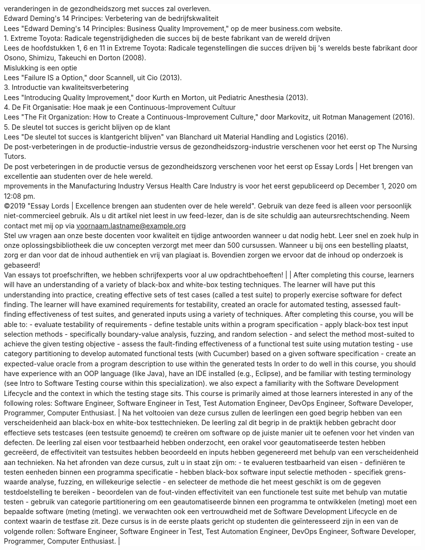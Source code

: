 veranderingen in de gezondheidszorg met succes zal overleven.<br/>Edward Deming's 14 Principes: Verbetering van de bedrijfskwaliteit<br/>Lees "Edward Deming's 14 Principles: Business Quality Improvement," op de meer business.com website.<br/>1. Extreme Toyota: Radicale tegenstrijdigheden die succes bij de beste fabrikant van de wereld drijven<br/>Lees de hoofdstukken 1, 6 en 11 in Extreme Toyota: Radicale tegenstellingen die succes drijven bij 's werelds beste fabrikant door Osono, Shimizu, Takeuchi en Dorton (2008).<br/>Mislukking is een optie<br/>Lees "Failure IS a Option," door Scannell, uit Cio (2013).<br/>3. Introductie van kwaliteitsverbetering<br/>Lees "Introducing Quality Improvement," door Kurth en Morton, uit Pediatric Anesthesia (2013).<br/>4. De Fit Organisatie: Hoe maak je een Continuous-Improvement Cultuur<br/>Lees "The Fit Organization: How to Create a Continuous-Improvement Culture," door Markovitz, uit Rotman Management (2016).<br/>5. De sleutel tot succes is gericht blijven op de klant<br/>Lees "De sleutel tot succes is klantgericht blijven" van Blanchard uit Material Handling and Logistics (2016).<br/>De post-verbeteringen in de productie-industrie versus de gezondheidszorg-industrie verschenen voor het eerst op The Nursing Tutors.<br/>De post verbeteringen in de productie versus de gezondheidszorg verschenen voor het eerst op Essay Lords &#124; Het brengen van excellentie aan studenten over de hele wereld.<br/>mprovements in the Manufacturing Industry Versus Health Care Industry is voor het eerst gepubliceerd op December 1, 2020 om 12:08 pm.<br/>©2019 "Essay Lords &#124; Excellence brengen aan studenten over de hele wereld". Gebruik van deze feed is alleen voor persoonlijk niet-commercieel gebruik. Als u dit artikel niet leest in uw feed-lezer, dan is de site schuldig aan auteursrechtschending. Neem contact met mij op via voornaam.lastname@example.org<br/>Stel uw vragen aan onze beste docenten voor kwaliteit en tijdige antwoorden wanneer u dat nodig hebt. Leer snel en zoek hulp in onze oplossingsbibliotheek die uw concepten verzorgt met meer dan 500 cursussen. Wanneer u bij ons een bestelling plaatst, zorg er dan voor dat de inhoud authentiek en vrij van plagiaat is. Bovendien zorgen we ervoor dat de inhoud op onderzoek is gebaseerd!<br/>Van essays tot proefschriften, we hebben schrijfexperts voor al uw opdrachtbehoeften! |
| After completing this course, learners will have an understanding of a variety of black-box and white-box testing techniques. The learner will have put this understanding into practice, creating effective sets of test cases (called a test suite) to properly exercise software for defect finding. The learner will have examined requirements for testability, created an oracle for automated testing, assessed fault-finding effectiveness of test suites, and generated inputs using a variety of techniques. After completing this course, you will be able to: - evaluate testability of requirements - define testable units within a program specification - apply black-box test input selection methods - specifically boundary-value analysis, fuzzing, and random selection - and select the method most-suited to achieve the given testing objective - assess the fault-finding effectiveness of a functional test suite using mutation testing - use category partitioning to develop automated functional tests (with Cucumber) based on a given software specification - create an expected-value oracle from a program description to use within the generated tests In order to do well in this course, you should have experience with an OOP language (like Java), have an IDE installed (e.g., Eclipse), and be familiar with testing terminology (see Intro to Software Testing course within this specialization). we also expect a familiarity with the Software Development Lifecycle and the context in which the testing stage sits. This course is primarily aimed at those learners interested in any of the following roles: Software Engineer, Software Engineer in Test, Test Automation Engineer, DevOps Engineer, Software Developer, Programmer, Computer Enthusiast. | Na het voltooien van deze cursus zullen de leerlingen een goed begrip hebben van een verscheidenheid aan black-box en white-box testtechnieken. De leerling zal dit begrip in de praktijk hebben gebracht door effectieve sets testcases (een testsuite genoemd) te creëren om software op de juiste manier uit te oefenen voor het vinden van defecten. De leerling zal eisen voor testbaarheid hebben onderzocht, een orakel voor geautomatiseerde testen hebben gecreëerd, de effectiviteit van testsuites hebben beoordeeld en inputs hebben gegenereerd met behulp van een verscheidenheid aan technieken. Na het afronden van deze cursus, zult u in staat zijn om: - te evalueren testbaarheid van eisen - definiëren te testen eenheden binnen een programma specificatie - hebben black-box software input selectie methoden - specifiek grens-waarde analyse, fuzzing, en willekeurige selectie - en selecteer de methode die het meest geschikt is om de gegeven testdoelstelling te bereiken - beoordelen van de fout-vinden effectiviteit van een functionele test suite met behulp van mutatie testen - gebruik van categorie partitionering om een geautomatiseerde binnen een programma te ontwikkelen (meting) moet een bepaalde software (meting (meting). we verwachten ook een vertrouwdheid met de Software Development Lifecycle en de context waarin de testfase zit. Deze cursus is in de eerste plaats gericht op studenten die geïnteresseerd zijn in een van de volgende rollen: Software Engineer, Software Engineer in Test, Test Automation Engineer, DevOps Engineer, Software Developer, Programmer, Computer Enthusiast. |